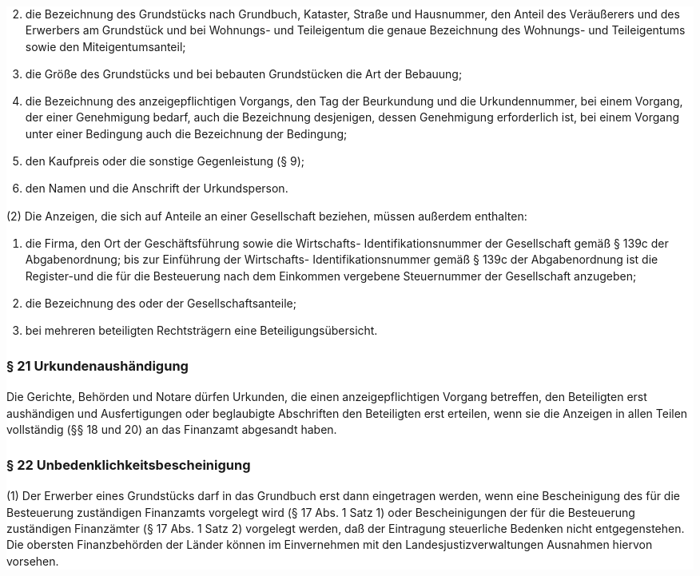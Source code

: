 
2.  die Bezeichnung des Grundstücks nach Grundbuch, Kataster, Straße und
    Hausnummer, den Anteil des Veräußerers und des Erwerbers am Grundstück
    und bei Wohnungs- und Teileigentum die genaue Bezeichnung des
    Wohnungs- und Teileigentums sowie den Miteigentumsanteil;


3.  die Größe des Grundstücks und bei bebauten Grundstücken die Art der
    Bebauung;


4.  die Bezeichnung des anzeigepflichtigen Vorgangs, den Tag der
    Beurkundung und die Urkundennummer, bei einem Vorgang, der einer
    Genehmigung bedarf, auch die Bezeichnung desjenigen, dessen
    Genehmigung erforderlich ist, bei einem Vorgang unter einer Bedingung
    auch die Bezeichnung der Bedingung;


5.  den Kaufpreis oder die sonstige Gegenleistung (§ 9);


6.  den Namen und die Anschrift der Urkundsperson.




(2) Die Anzeigen, die sich auf Anteile an einer Gesellschaft beziehen,
müssen außerdem enthalten:

1.  die Firma, den Ort der Geschäftsführung sowie die Wirtschafts-
    Identifikationsnummer der Gesellschaft gemäß § 139c der
    Abgabenordnung; bis zur Einführung der Wirtschafts-
    Identifikationsnummer gemäß § 139c der Abgabenordnung ist die
    Register-und die für die Besteuerung nach dem Einkommen vergebene
    Steuernummer der Gesellschaft anzugeben;


2.  die Bezeichnung des oder der Gesellschaftsanteile;


3.  bei mehreren beteiligten Rechtsträgern eine Beteiligungsübersicht.





### § 21 Urkundenaushändigung

Die Gerichte, Behörden und Notare dürfen Urkunden, die einen
anzeigepflichtigen Vorgang betreffen, den Beteiligten erst aushändigen
und Ausfertigungen oder beglaubigte Abschriften den Beteiligten erst
erteilen, wenn sie die Anzeigen in allen Teilen vollständig (§§ 18 und
20) an das Finanzamt abgesandt haben.


### § 22 Unbedenklichkeitsbescheinigung

(1) Der Erwerber eines Grundstücks darf in das Grundbuch erst dann
eingetragen werden, wenn eine Bescheinigung des für die Besteuerung
zuständigen Finanzamts vorgelegt wird (§ 17 Abs. 1 Satz 1) oder
Bescheinigungen der für die Besteuerung zuständigen Finanzämter (§ 17
Abs. 1 Satz 2) vorgelegt werden, daß der Eintragung steuerliche
Bedenken nicht entgegenstehen. Die obersten Finanzbehörden der Länder
können im Einvernehmen mit den Landesjustizverwaltungen Ausnahmen
hiervon vorsehen.
